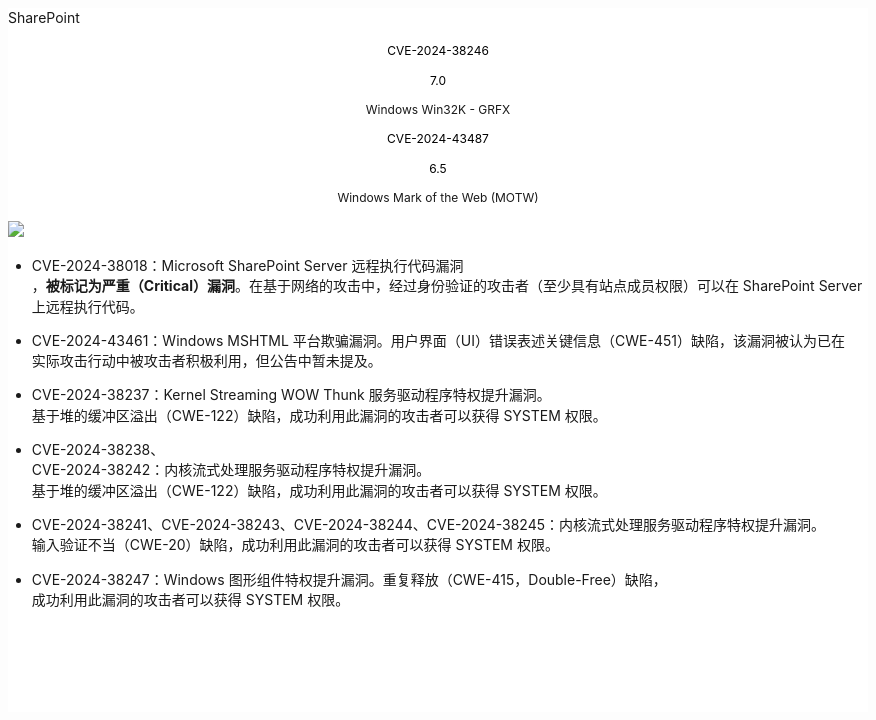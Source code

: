 SharePoint<br/></p></section></section></td></tr><tr opera-tn-ra-comp="_$.pages:0.layers:0.comps:1.col1:1.classicTable1:18"><td colspan="1" rowspan="1" opera-tn-ra-cell="_$.pages:0.layers:0.comps:1.col1:1.classicTable1:18.td@@0" width="30.0000%" style="border-color: rgb(29, 29, 29);border-left-style: none;background-color: rgb(255, 255, 255);padding: 0px;"><section style="margin-top: 5px;margin-bottom: 5px;"><section style="text-align: justify;padding-right: 5px;padding-left: 5px;font-size: 12px;"><p style="text-align: center;"><span style="color: rgb(0, 0, 0);">CVE<span style="text-align: justify;">-2024-38246</span></span></p></section></section></td><td colspan="1" rowspan="1" opera-tn-ra-cell="_$.pages:0.layers:0.comps:1.col1:1.classicTable1:18.td@@1" width="12.0000%" style="border-color: rgb(29, 29, 29);background-color: rgb(255, 255, 255);padding: 0px;"><section style="margin-top: 5px;margin-bottom: 5px;"><section style="text-align: center;padding-right: 5px;padding-left: 5px;font-size: 12px;"><p><span style="color: rgb(0, 0, 0);">7.0</span></p></section></section></td><td colspan="1" rowspan="1" opera-tn-ra-cell="_$.pages:0.layers:0.comps:1.col1:1.classicTable1:18.td@@2" width="60.0000%" style="border-color: rgb(29, 29, 29);background-color: rgb(255, 255, 255);padding: 0px;"><section style="margin-top: 5px;margin-bottom: 5px;"><section style="text-align: center;padding-right: 5px;padding-left: 5px;font-size: 12px;"><p>Windows Win32K - GRFX<br/></p></section></section></td></tr><tr opera-tn-ra-comp="_$.pages:0.layers:0.comps:1.col1:1.classicTable1:19"><td colspan="1" rowspan="1" opera-tn-ra-cell="_$.pages:0.layers:0.comps:1.col1:1.classicTable1:19.td@@0" width="30.0000%" style="border-color: rgb(29, 29, 29);border-left-style: none;background-color: rgb(255, 255, 255);padding: 0px;"><section style="margin-top: 5px;margin-bottom: 5px;"><section style="text-align: justify;padding-right: 5px;padding-left: 5px;font-size: 12px;"><p style="text-align: center;"><span style="color: rgb(0, 0, 0);">CVE<span style="text-align: justify;">-2024-43487</span></span></p></section></section></td><td colspan="1" rowspan="1" opera-tn-ra-cell="_$.pages:0.layers:0.comps:1.col1:1.classicTable1:19.td@@1" width="12.0000%" style="border-color: rgb(29, 29, 29);background-color: rgb(255, 255, 255);padding: 0px;"><section style="margin-top: 5px;margin-bottom: 5px;"><section style="text-align: center;padding-right: 5px;padding-left: 5px;font-size: 12px;"><p><span style="color: rgb(0, 0, 0);">6.5<span style="display: none;line-height: 0px;color: rgb(0, 0, 0);">‍</span><span style="display: none;line-height: 0px;"></span></span></p></section></section></td><td colspan="1" rowspan="1" opera-tn-ra-cell="_$.pages:0.layers:0.comps:1.col1:1.classicTable1:19.td@@2" width="60.0000%" style="border-color: rgb(29, 29, 29);background-color: rgb(255, 255, 255);padding: 0px;"><section style="margin-top: 5px;margin-bottom: 5px;"><section style="text-align: center;padding-right: 5px;padding-left: 5px;font-size: 12px;"><p>Windows Mark of the Web (MOTW)<br/></p></section></section></td></tr></tbody></table>  
  
![](https://mmbiz.qpic.cn/mmbiz_png/Gw8FuwXLJnQK231vKWcSX1qfvncpjgEeAp3YOFYxsWuDNzmdfQ1DDlOcCB2BIOfHwGmJ9tj3KN0RZXQyREJ7tg/640?wx_fmt=png&from=appmsg "")  
  
- CVE-2024-38018：Microsoft SharePoint Server 远程执行代码漏洞  
，**被标记为严重（Critical）漏洞**。在基于网络的攻击中，经过身份验证的攻击者（至少具有站点成员权限）可以在 SharePoint Server 上远程执行代码。  
  
- CVE-2024-43461：Windows MSHTML 平台欺骗漏洞。用户界面（UI）错误表述关键信息（CWE-451）缺陷，该漏洞被认为已在  
实际攻击行动中被攻击者积极利用，但公告中暂未提及。  
  
- CVE-2024-38237：Kernel Streaming WOW Thunk 服务驱动程序特权提升漏洞。  
基于堆的缓冲区溢出（CWE-122）缺陷，成功利用此漏洞的攻击者可以获得 SYSTEM 权限。  
  
- CVE-2024-38238、  
CVE-2024-38242：内核流式处理服务驱动程序特权提升漏洞。  
基于堆的缓冲区溢出（CWE-122）缺陷，成功利用此漏洞的攻击者可以获得 SYSTEM 权限。  
  
- CVE-2024-38241、CVE-2024-38243、CVE-2024-38244、CVE-2024-38245：内核流式处理服务驱动程序特权提升漏洞。  
输入验证不当（CWE-20）缺陷，成功利用此漏洞的攻击者可以获得 SYSTEM 权限。  
  
- CVE-2024-38247：Windows 图形组件特权提升漏洞。重复释放（CWE-415，Double-Free）缺陷，  
成功利用此漏洞的攻击者可以获得 SYSTEM 权限。  
‍  
‍  
‍  
‍  
‍  
  